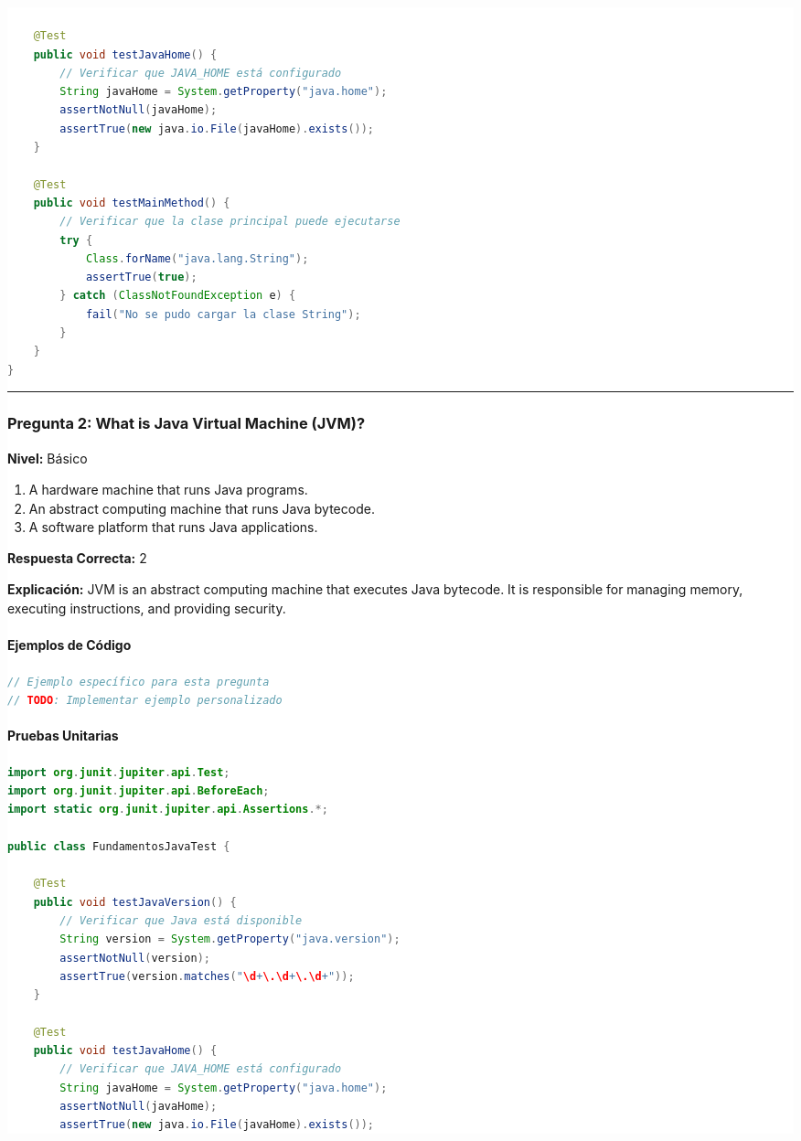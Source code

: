 ```java
    
    @Test
    public void testJavaHome() {
        // Verificar que JAVA_HOME está configurado
        String javaHome = System.getProperty("java.home");
        assertNotNull(javaHome);
        assertTrue(new java.io.File(javaHome).exists());
    }
    
    @Test
    public void testMainMethod() {
        // Verificar que la clase principal puede ejecutarse
        try {
            Class.forName("java.lang.String");
            assertTrue(true);
        } catch (ClassNotFoundException e) {
            fail("No se pudo cargar la clase String");
        }
    }
}
```

---

### Pregunta 2: What is Java Virtual Machine (JVM)?
**Nivel:** Básico

1. A hardware machine that runs Java programs.
2. An abstract computing machine that runs Java bytecode.
3. A software platform that runs Java applications.

**Respuesta Correcta:** 2

**Explicación:** JVM is an abstract computing machine that executes Java bytecode. It is responsible for managing memory, executing instructions, and providing security.

#### Ejemplos de Código
```java
// Ejemplo específico para esta pregunta
// TODO: Implementar ejemplo personalizado
```

#### Pruebas Unitarias

```java
import org.junit.jupiter.api.Test;
import org.junit.jupiter.api.BeforeEach;
import static org.junit.jupiter.api.Assertions.*;

public class FundamentosJavaTest {
    
    @Test
    public void testJavaVersion() {
        // Verificar que Java está disponible
        String version = System.getProperty("java.version");
        assertNotNull(version);
        assertTrue(version.matches("\d+\.\d+\.\d+"));
    }
    
    @Test
    public void testJavaHome() {
        // Verificar que JAVA_HOME está configurado
        String javaHome = System.getProperty("java.home");
        assertNotNull(javaHome);
        assertTrue(new java.io.File(javaHome).exists());
```